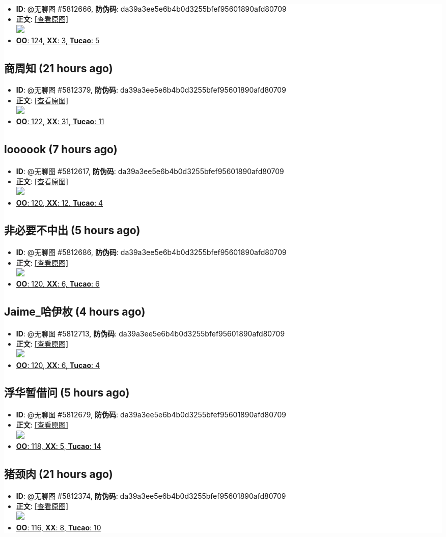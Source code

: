 - **ID**: @无聊图 #5812666, **防伪码**: da39a3ee5e6b4b0d3255bfef95601890afd80709
- **正文**: [[查看原图]](//img.toto.im/large/008BCM62ly1hwkbxy58gtj30wm0tpjvt.jpg)  
![](https://img.toto.im/mw600/008BCM62ly1hwkbxy58gtj30wm0tpjvt.jpg)
- [**OO**: 124, **XX**: 3, **Tucao**: 5](https://jandan.net/t/5812666#tucao-list)

## 商周知 (21 hours ago) 

- **ID**: @无聊图 #5812379, **防伪码**: da39a3ee5e6b4b0d3255bfef95601890afd80709
- **正文**: [[查看原图]](//img.toto.im/large/008u4vYnly1hwg7aybpxnj30xw2307qn.jpg)  
![](https://img.toto.im/mw600/008u4vYnly1hwg7aybpxnj30xw2307qn.jpg)
- [**OO**: 122, **XX**: 31, **Tucao**: 11](https://jandan.net/t/5812379#tucao-list)

## loooook (7 hours ago) 

- **ID**: @无聊图 #5812617, **防伪码**: da39a3ee5e6b4b0d3255bfef95601890afd80709
- **正文**: [[查看原图]](//img.toto.im/large/005GRSw2gy1hwk9i73hcmj30jw0s3jug.jpg)  
![](https://img.toto.im/mw600/005GRSw2gy1hwk9i73hcmj30jw0s3jug.jpg)
- [**OO**: 120, **XX**: 12, **Tucao**: 4](https://jandan.net/t/5812617#tucao-list)

## 非必要不中出 (5 hours ago) 

- **ID**: @无聊图 #5812686, **防伪码**: da39a3ee5e6b4b0d3255bfef95601890afd80709
- **正文**: [[查看原图]](//img.toto.im/large/008BCM62ly1hwkczevstmj30u017vn1e.jpg)  
![](https://img.toto.im/mw600/008BCM62ly1hwkczevstmj30u017vn1e.jpg)
- [**OO**: 120, **XX**: 6, **Tucao**: 6](https://jandan.net/t/5812686#tucao-list)

## Jaime_哈伊枚 (4 hours ago) 

- **ID**: @无聊图 #5812713, **防伪码**: da39a3ee5e6b4b0d3255bfef95601890afd80709
- **正文**: [[查看原图]](//img.toto.im/large/008BCM62ly1hwkee2hx7kj30qo0yzjxb.jpg)  
![](https://img.toto.im/mw600/008BCM62ly1hwkee2hx7kj30qo0yzjxb.jpg)
- [**OO**: 120, **XX**: 6, **Tucao**: 4](https://jandan.net/t/5812713#tucao-list)

## 浮华暂借问 (5 hours ago) 

- **ID**: @无聊图 #5812679, **防伪码**: da39a3ee5e6b4b0d3255bfef95601890afd80709
- **正文**: [[查看原图]](//img.toto.im/large/008BCM62ly1hwkcl9zecjg30df07k1l3.gif)  
![](https://img.toto.im/large/008BCM62ly1hwkcl9zecjg30df07k1l3.gif)
- [**OO**: 118, **XX**: 5, **Tucao**: 14](https://jandan.net/t/5812679#tucao-list)

## 猪颈肉 (21 hours ago) 

- **ID**: @无聊图 #5812374, **防伪码**: da39a3ee5e6b4b0d3255bfef95601890afd80709
- **正文**: [[查看原图]](//img.toto.im/large/008BCM62ly1hwjlt88vmwg30al08khdv.gif)  
![](https://img.toto.im/large/008BCM62ly1hwjlt88vmwg30al08khdv.gif)
- [**OO**: 116, **XX**: 8, **Tucao**: 10](https://jandan.net/t/5812374#tucao-list)
